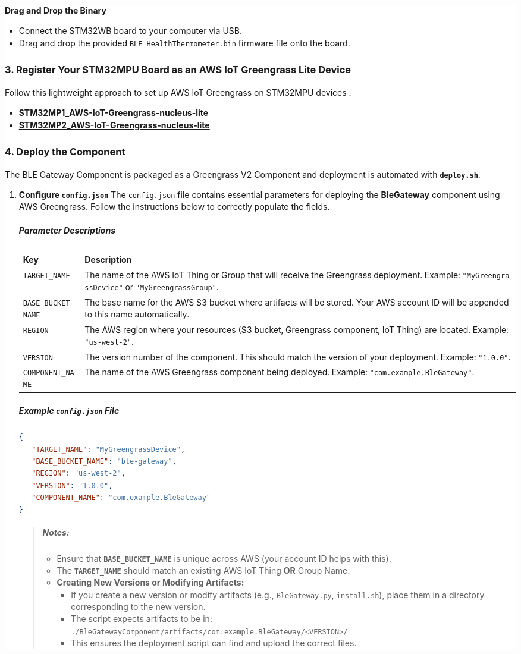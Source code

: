    **Drag and Drop the Binary**  
   - Connect the STM32WB board to your computer via USB.
   - Drag and drop the provided `BLE_HealthThermometer.bin` firmware file onto the board.


### **3. Register Your STM32MPU Board as an AWS IoT Greengrass Lite Device**

   Follow this lightweight approach to set up AWS IoT Greengrass on STM32MPU devices :
   - **[STM32MP1_AWS-IoT-Greengrass-nucleus-lite](https://github.com/stm32-hotspot/STM32MP1_AWS-IoT-Greengrass-nucleus-lite)**
   - **[STM32MP2_AWS-IoT-Greengrass-nucleus-lite](https://github.com/stm32-hotspot/STM32MP2_AWS-IoT-Greengrass-nucleus-lite)**
   



### **4. Deploy the Component**
   The BLE Gateway Component is packaged as a Greengrass V2 Component and deployment is automated with **`deploy.sh`**. 

   1. **Configure `config.json`**
      The `config.json` file contains essential parameters for deploying the **BleGateway** component using AWS Greengrass. Follow the instructions below to correctly populate the fields.  


      ##### **Parameter Descriptions**
      | **Key**              | **Description** |
      |----------------------|---------------|
      | `TARGET_NAME`       | The name of the AWS IoT Thing or Group that will receive the Greengrass deployment. Example: `"MyGreengrassDevice"` or `"MyGreengrassGroup"`. |
      | `BASE_BUCKET_NAME`   | The base name for the AWS S3 bucket where artifacts will be stored. Your AWS account ID will be appended to this name automatically. |
      | `REGION`            | The AWS region where your resources (S3 bucket, Greengrass component, IoT Thing) are located. Example: `"us-west-2"`. |
      | `VERSION`          | The version number of the component. This should match the version of your deployment. Example: `"1.0.0"`. |
      | `COMPONENT_NAME`    | The name of the AWS Greengrass component being deployed. Example: `"com.example.BleGateway"`. |

      ##### **Example `config.json` File**
      ```json
      {
         "TARGET_NAME": "MyGreengrassDevice",
         "BASE_BUCKET_NAME": "ble-gateway",
         "REGION": "us-west-2",
         "VERSION": "1.0.0",
         "COMPONENT_NAME": "com.example.BleGateway"
      }
      ```


      >##### **Notes:**
      >- Ensure that **`BASE_BUCKET_NAME`** is unique across AWS (your account ID helps with this).  
      >- The **`TARGET_NAME`** should match an existing AWS IoT Thing **OR** Group Name.
      >- **Creating New Versions or Modifying Artifacts:**  
      >     - If you create a new version or modify artifacts (e.g., `BleGateway.py`, `install.sh`), place them in a directory corresponding to the new version.  
      >     - The script expects artifacts to be in:  
      >        ```./BleGatewayComponent/artifacts/com.example.BleGateway/<VERSION>/```
      >     - This ensures the deployment script can find and upload the correct files.
